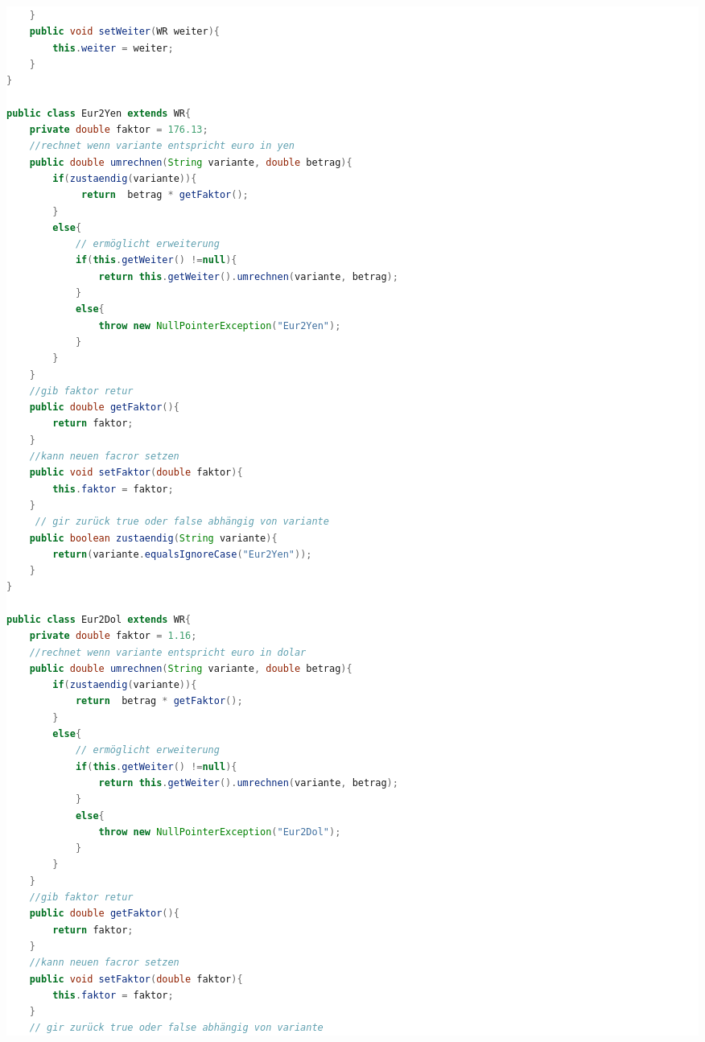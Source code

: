 ```java
    }
    public void setWeiter(WR weiter){
        this.weiter = weiter;
    }
}

public class Eur2Yen extends WR{
    private double faktor = 176.13;
    //rechnet wenn variante entspricht euro in yen
    public double umrechnen(String variante, double betrag){
        if(zustaendig(variante)){
             return  betrag * getFaktor();
        }
        else{
            // ermöglicht erweiterung
            if(this.getWeiter() !=null){
                return this.getWeiter().umrechnen(variante, betrag);
            }
            else{
                throw new NullPointerException("Eur2Yen");
            }
        }
    }
    //gib faktor retur
    public double getFaktor(){
        return faktor;
    }
    //kann neuen facror setzen
    public void setFaktor(double faktor){
        this.faktor = faktor;
    }
     // gir zurück true oder false abhängig von variante
    public boolean zustaendig(String variante){
        return(variante.equalsIgnoreCase("Eur2Yen"));
    }
}

public class Eur2Dol extends WR{
    private double faktor = 1.16;
    //rechnet wenn variante entspricht euro in dolar
    public double umrechnen(String variante, double betrag){
        if(zustaendig(variante)){
            return  betrag * getFaktor();
        }
        else{
            // ermöglicht erweiterung
            if(this.getWeiter() !=null){
                return this.getWeiter().umrechnen(variante, betrag);
            }
            else{
                throw new NullPointerException("Eur2Dol");
            }
        }
    }
    //gib faktor retur
    public double getFaktor(){
        return faktor;
    }
    //kann neuen facror setzen
    public void setFaktor(double faktor){
        this.faktor = faktor;
    }
    // gir zurück true oder false abhängig von variante
```